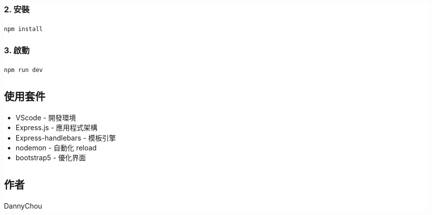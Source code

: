 ### 2. 安裝

`npm install`

### 3. 啟動

`npm run dev`

## 使用套件

-   VScode - 開發環境
-   Express.js - 應用程式架構
-   Express-handlebars - 模板引擎
-   nodemon - 自動化 reload
-   bootstrap5 - 優化界面

## 作者

DannyChou

